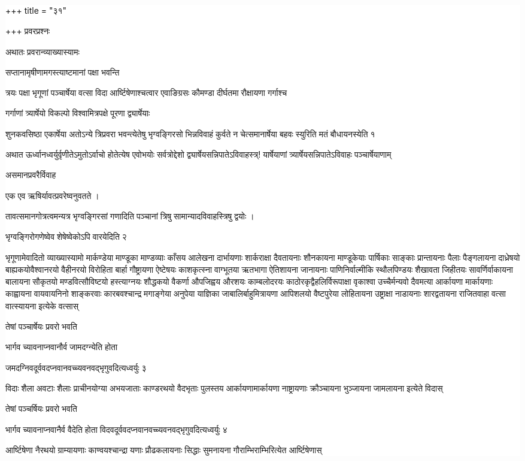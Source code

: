 +++
title = "३१"

+++
प्रवरप्रश्नः

अथातः प्रवरान्व्याख्यास्यामः

सप्तानामृषीणामगस्त्याष्टमानां पक्षा भवन्ति

त्रयः पक्षा भृगूणां पञ्चार्षेया वत्सा विदा आर्ष्टिषेणाश्चत्वार एवाङिग्रसः कौमण्डा दीर्घतमा रौक्षायणा गर्गाश्च

गर्गाणां त्र्यार्षेयो विकल्पो विश्वामित्रपक्षे पूरणा द्व्यार्षेयाः

शुनकवसिष्ठा एकार्षेया अतोऽन्ये त्रिप्रवरा भवन्त्येतेषु भृग्वङ्गिरसो भिन्नविवाहं कुर्वते न चेत्समानार्षेया बहवः स्युरिति मतं बौधायनस्येति १

 

अथात ऊर्ध्वानध्वर्युर्वृणीतेऽमुतोऽर्वाचो होतेत्येष एवोभयोः सर्वत्रोद्देशो द्व्यार्षेयसन्निपातेऽविवाहस्त्र्\!
यार्षेयाणां त्र्यार्षेयसन्निपातेऽविवाहः पञ्चार्षेयाणाम्

असमानप्रवरैर्विवाह 

एक एव ऋषिर्यावत्प्रवरेष्वनुवतते ।

तावत्समानगोत्रत्वमन्यत्र भृग्वङ्गिरसां गणादिति पञ्चानां त्रिषु सामान्यादविवाहस्त्रिषु द्वयोः ।

भृग्वङ्गिरोगणेष्वेव शेषेष्वेकोऽपि वारयेदिति २

 

भृगूणामेवादितो व्याख्यास्यामो मार्कण्डेया माण्डूका माण्डव्याः काँसय आलेखना दार्भायणाः शार्कराक्षा दैवतायनाः शौनकायना माण्डूकेयाः पार्षिकाः साङ्काः प्रान्तायनाः पैलाः पैङ्गलायना दाध्रेषयो बाह्यकयोवैश्वानरयो वैहीनरयो विरोहिता बार्हा गौष्ट्रायणा ऐष्टेषयः काशकृत्स्ना वाग्भूतया ऋतभागा ऐतिशायना जानायनाः पाणिनिर्वाल्मीकि स्थौलपिण्डयः शैखावता जिहीतयः सावर्णिर्वाकायना बालायना सौकृतयो मण्डवित्सौविष्टयो हस्त्याग्नयः शौद्धकयो वैकर्णा औपजिह्वय औरशयः काम्बलोदरयः काठोरकृद्वैहलिर्विरूपाक्षा वृकाश्वा उच्चैर्मन्यवो दैवमत्या आर्कायणा मार्कायणाः काह्वायना वायवायनिनो शाङ्करवाः कारबवश्चान्द्र मगाङ्गेया अनुपेया याज्ञिका जाबालिर्बाहुमित्रायणा आपिशलयो वैष्टपुरेया लोहितायना उष्ट्राक्षा नाडायनाः शारद्वतायना राजितवाहा वत्सा वात्स्यायना इत्येके वत्सास्

 

तेषां पञ्चार्षेयः प्रवरो भवति

भार्गव च्यावनाप्नवानौर्व जामदग्न्येति होता

जमदग्निवदूर्ववदप्नवानवच्च्यवनवद्भृगुवदित्यध्वर्युः ३

 

विदाः शैला अवटाः शैलाः प्राचीनयोग्या अभयजाताः काण्डरथयो वैदभृताः पुलस्तय आर्कायणामार्कायणा नाष्ट्रायणाः क्रौञ्चायना भुञ्जायना जामलायना इत्येते विदास्

तेषां पञ्चर्षियः प्रवरो भवति

भार्गव च्यावनाप्नवानैर्व वैदेति होता विदवदूर्ववदप्नवानवच्च्यवनवद्भृगुवदित्यध्वर्युः ४

 

आर्ष्टिषेणा नैरथयो ग्राम्यायणाः काण्वयश्चान्द्रा यणाः प्रौढकलायनाः सिद्धाः सुमनायना गौराम्भिराम्भिरित्येत आर्ष्टिषेणास्
